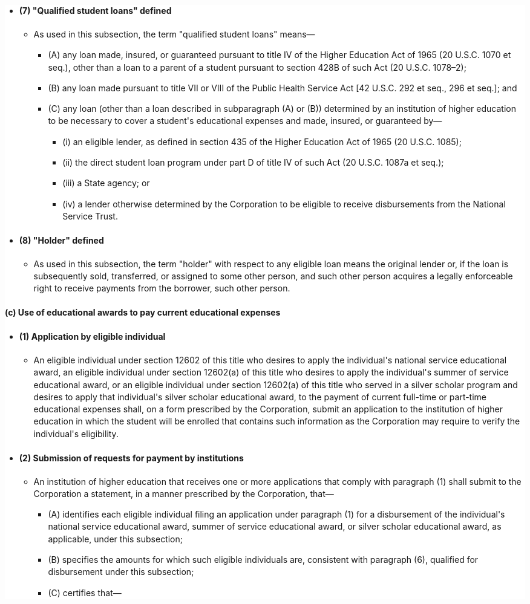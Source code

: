 * #### (7) "Qualified student loans" defined
  * As used in this subsection, the term "qualified student loans" means—

    * (A) any loan made, insured, or guaranteed pursuant to title IV of the Higher Education Act of 1965 (20 U.S.C. 1070 et seq.), other than a loan to a parent of a student pursuant to section 428B of such Act (20 U.S.C. 1078–2);

    * (B) any loan made pursuant to title VII or VIII of the Public Health Service Act [42 U.S.C. 292 et seq., 296 et seq.]; and

    * (C) any loan (other than a loan described in subparagraph (A) or (B)) determined by an institution of higher education to be necessary to cover a student's educational expenses and made, insured, or guaranteed by—

      * (i) an eligible lender, as defined in section 435 of the Higher Education Act of 1965 (20 U.S.C. 1085);

      * (ii) the direct student loan program under part D of title IV of such Act (20 U.S.C. 1087a et seq.);

      * (iii) a State agency; or

      * (iv) a lender otherwise determined by the Corporation to be eligible to receive disbursements from the National Service Trust.

* #### (8) "Holder" defined
  * As used in this subsection, the term "holder" with respect to any eligible loan means the original lender or, if the loan is subsequently sold, transferred, or assigned to some other person, and such other person acquires a legally enforceable right to receive payments from the borrower, such other person.

#### (c) Use of educational awards to pay current educational expenses
* #### (1) Application by eligible individual
  * An eligible individual under section 12602 of this title who desires to apply the individual's national service educational award, an eligible individual under section 12602(a) of this title who desires to apply the individual's summer of service educational award, or an eligible individual under section 12602(a) of this title who served in a silver scholar program and desires to apply that individual's silver scholar educational award, to the payment of current full-time or part-time educational expenses shall, on a form prescribed by the Corporation, submit an application to the institution of higher education in which the student will be enrolled that contains such information as the Corporation may require to verify the individual's eligibility.

* #### (2) Submission of requests for payment by institutions
  * An institution of higher education that receives one or more applications that comply with paragraph (1) shall submit to the Corporation a statement, in a manner prescribed by the Corporation, that—

    * (A) identifies each eligible individual filing an application under paragraph (1) for a disbursement of the individual's national service educational award, summer of service educational award, or silver scholar educational award, as applicable, under this subsection;

    * (B) specifies the amounts for which such eligible individuals are, consistent with paragraph (6), qualified for disbursement under this subsection;

    * (C) certifies that—
